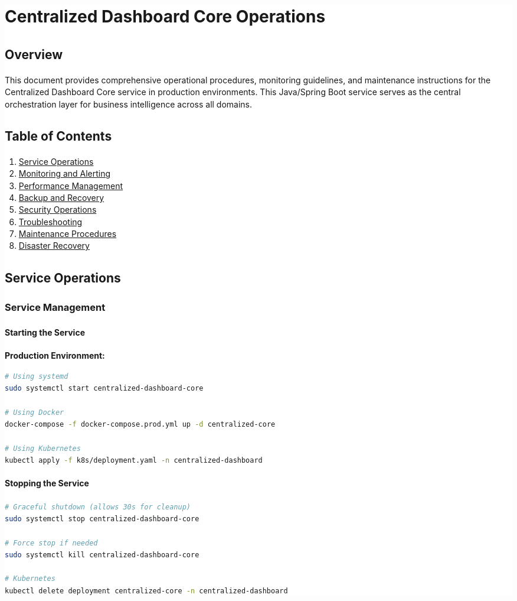 # Centralized Dashboard Core Operations

## Overview

This document provides comprehensive operational procedures, monitoring guidelines, and maintenance instructions for the Centralized Dashboard Core service in production environments. This Java/Spring Boot service serves as the central orchestration layer for business intelligence across all domains.

## Table of Contents

1. [Service Operations](#service-operations)
2. [Monitoring and Alerting](#monitoring-and-alerting)
3. [Performance Management](#performance-management)
4. [Backup and Recovery](#backup-and-recovery)
5. [Security Operations](#security-operations)
6. [Troubleshooting](#troubleshooting)
7. [Maintenance Procedures](#maintenance-procedures)
8. [Disaster Recovery](#disaster-recovery)

## Service Operations

### Service Management

#### Starting the Service

**Production Environment:**
```bash
# Using systemd
sudo systemctl start centralized-dashboard-core

# Using Docker
docker-compose -f docker-compose.prod.yml up -d centralized-core

# Using Kubernetes
kubectl apply -f k8s/deployment.yaml -n centralized-dashboard
```

#### Stopping the Service

```bash
# Graceful shutdown (allows 30s for cleanup)
sudo systemctl stop centralized-dashboard-core

# Force stop if needed
sudo systemctl kill centralized-dashboard-core

# Kubernetes
kubectl delete deployment centralized-core -n centralized-dashboard
```
